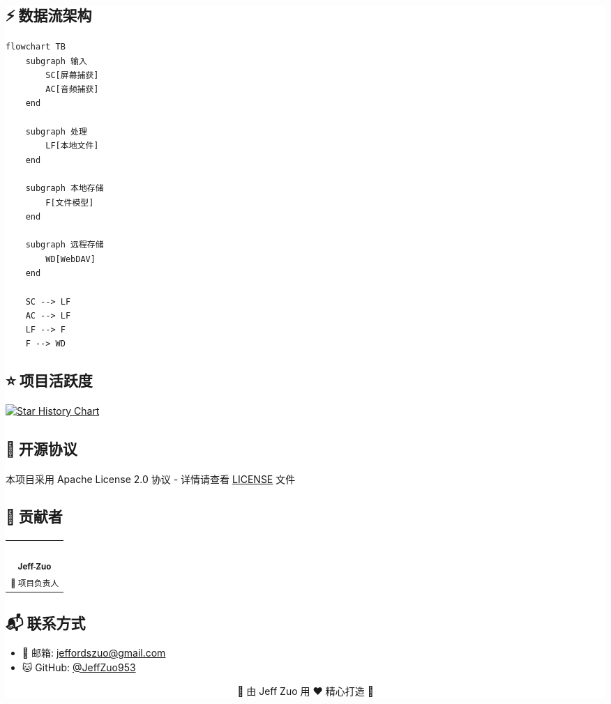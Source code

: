 ## ⚡ 数据流架构

```mermaid
flowchart TB
    subgraph 输入
        SC[屏幕捕获]
        AC[音频捕获]
    end

    subgraph 处理
        LF[本地文件]
    end

    subgraph 本地存储
        F[文件模型]
    end

    subgraph 远程存储
        WD[WebDAV]
    end

    SC --> LF
    AC --> LF
    LF --> F
    F --> WD
```

## ⭐ 项目活跃度

[![Star History Chart](https://api.star-history.com/svg?repos=JeffZuo953/full-screen-track&type=Date)](https://star-history.com/#JeffZuo953/full-screen-track&Date)


## 📄 开源协议

本项目采用 Apache License 2.0 协议 - 详情请查看 [LICENSE](LICENSE) 文件

## 👥 贡献者

<table>
  <tr>
    <td align="center">
      <a href="https://github.com/JeffZuo953">
        <img src="https://avatars.githubusercontent.com/u/JeffZuo953" width="100px;" alt=""/>
        <br />
        <sub><b>Jeff Zuo</b></sub>
      </a>
      <br />
      <sub>🎯 项目负责人</sub>
    </td>
  </tr>
</table>

## 📬 联系方式

- 📧 邮箱: jeffordszuo@gmail.com
- 🐱 GitHub: [@JeffZuo953](https://github.com/JeffZuo953)

<div align="center">

🌟 由 Jeff Zuo 用 ❤️ 精心打造 🌟

</div>
